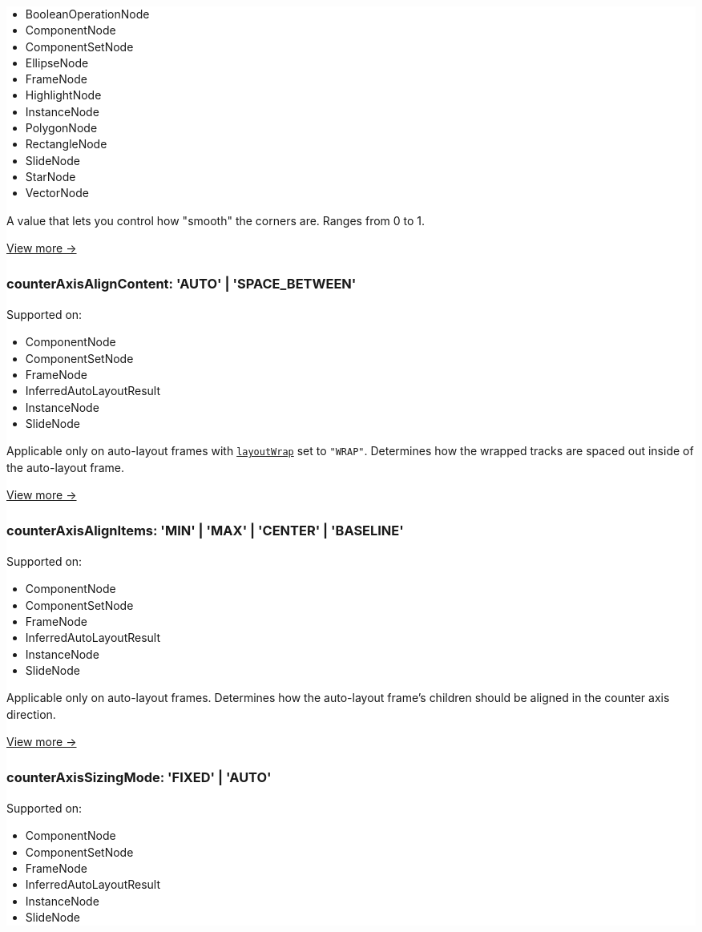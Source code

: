 - BooleanOperationNode
- ComponentNode
- ComponentSetNode
- EllipseNode
- FrameNode
- HighlightNode
- InstanceNode
- PolygonNode
- RectangleNode
- SlideNode
- StarNode
- VectorNode

A value that lets you control how "smooth" the corners are. Ranges from 0 to 1.

[View more →](/plugin-docs/api/properties/nodes-cornersmoothing/)

### counterAxisAlignContent: 'AUTO' | 'SPACE_BETWEEN'

 Supported on:

- ComponentNode
- ComponentSetNode
- FrameNode
- InferredAutoLayoutResult
- InstanceNode
- SlideNode

Applicable only on auto-layout frames with [`layoutWrap`](/plugin-docs/api/properties/nodes-layoutwrap/)
 set to `"WRAP"`. Determines how the wrapped tracks are spaced out inside of the auto-layout frame.

[View more →](/plugin-docs/api/properties/nodes-counteraxisaligncontent/)

### counterAxisAlignItems: 'MIN' | 'MAX' | 'CENTER' | 'BASELINE'

 Supported on:

- ComponentNode
- ComponentSetNode
- FrameNode
- InferredAutoLayoutResult
- InstanceNode
- SlideNode

Applicable only on auto-layout frames. Determines how the auto-layout frame’s children should be aligned in the counter axis direction.

[View more →](/plugin-docs/api/properties/nodes-counteraxisalignitems/)

### counterAxisSizingMode: 'FIXED' | 'AUTO'

 Supported on:

- ComponentNode
- ComponentSetNode
- FrameNode
- InferredAutoLayoutResult
- InstanceNode
- SlideNode
